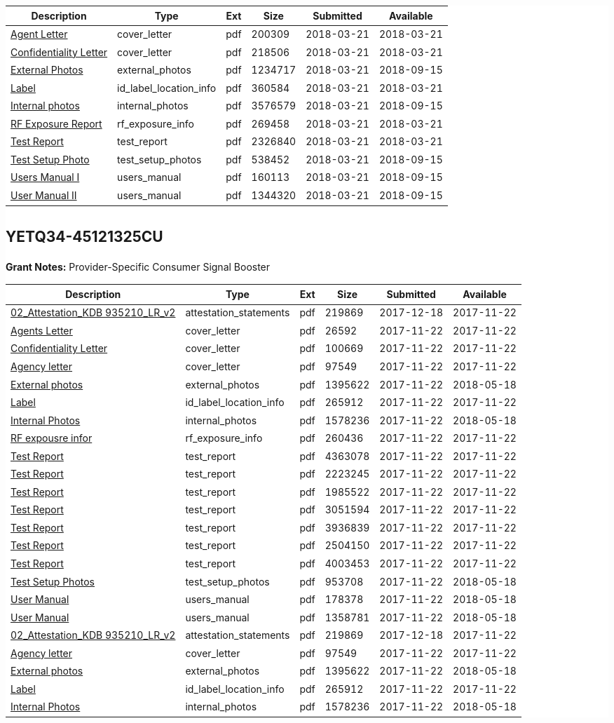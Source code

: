 | Description | Type | Ext | Size | Submitted | Available |
| ----------- | ---- | --- | ---- | --------- | --------- |
| [Agent Letter](YETA41-V32-100/9fc012d591d1d9473381bd83cfae937f/3789838.pdf) | cover_letter | pdf | 200309 | 2018-03-21 | 2018-03-21 |
| [Confidentiality Letter](YETA41-V32-100/9fc012d591d1d9473381bd83cfae937f/3790390.pdf) | cover_letter | pdf | 218506 | 2018-03-21 | 2018-03-21 |
| [External Photos](YETA41-V32-100/9fc012d591d1d9473381bd83cfae937f/3789843.pdf) | external_photos | pdf | 1234717 | 2018-03-21 | 2018-09-15 |
| [Label](YETA41-V32-100/9fc012d591d1d9473381bd83cfae937f/3789836.pdf) | id_label_location_info | pdf | 360584 | 2018-03-21 | 2018-03-21 |
| [Internal photos](YETA41-V32-100/9fc012d591d1d9473381bd83cfae937f/3790391.pdf) | internal_photos | pdf | 3576579 | 2018-03-21 | 2018-09-15 |
| [RF Exposure Report](YETA41-V32-100/9fc012d591d1d9473381bd83cfae937f/3790392.pdf) | rf_exposure_info | pdf | 269458 | 2018-03-21 | 2018-03-21 |
| [Test Report](YETA41-V32-100/9fc012d591d1d9473381bd83cfae937f/3789837.pdf) | test_report | pdf | 2326840 | 2018-03-21 | 2018-03-21 |
| [Test Setup Photo](YETA41-V32-100/9fc012d591d1d9473381bd83cfae937f/3789845.pdf) | test_setup_photos | pdf | 538452 | 2018-03-21 | 2018-09-15 |
| [Users Manual I](YETA41-V32-100/9fc012d591d1d9473381bd83cfae937f/3789841.pdf) | users_manual | pdf | 160113 | 2018-03-21 | 2018-09-15 |
| [User Manual II](YETA41-V32-100/9fc012d591d1d9473381bd83cfae937f/3789844.pdf) | users_manual | pdf | 1344320 | 2018-03-21 | 2018-09-15 |
## YETQ34-45121325CU
**Grant Notes:** Provider-Specific Consumer Signal Booster

| Description | Type | Ext | Size | Submitted | Available |
| ----------- | ---- | --- | ---- | --------- | --------- |
| [02_Attestation_KDB 935210_LR_v2](YETQ34-45121325CU/e528e0b65ee2d44e53d7fbd289d1c9b0/3682826.pdf) | attestation_statements | pdf | 219869 | 2017-12-18 | 2017-11-22 |
| [Agents Letter](YETQ34-45121325CU/e528e0b65ee2d44e53d7fbd289d1c9b0/2455345.pdf) | cover_letter | pdf | 26592 | 2017-11-22 | 2017-11-22 |
| [Confidentiality Letter](YETQ34-45121325CU/e528e0b65ee2d44e53d7fbd289d1c9b0/3648349.pdf) | cover_letter | pdf | 100669 | 2017-11-22 | 2017-11-22 |
| [Agency letter](YETQ34-45121325CU/e528e0b65ee2d44e53d7fbd289d1c9b0/3648352.pdf) | cover_letter | pdf | 97549 | 2017-11-22 | 2017-11-22 |
| [External photos](YETQ34-45121325CU/e528e0b65ee2d44e53d7fbd289d1c9b0/3648125.pdf) | external_photos | pdf | 1395622 | 2017-11-22 | 2018-05-18 |
| [Label](YETQ34-45121325CU/e528e0b65ee2d44e53d7fbd289d1c9b0/3648082.pdf) | id_label_location_info | pdf | 265912 | 2017-11-22 | 2017-11-22 |
| [Internal Photos](YETQ34-45121325CU/e528e0b65ee2d44e53d7fbd289d1c9b0/3648204.pdf) | internal_photos | pdf | 1578236 | 2017-11-22 | 2018-05-18 |
| [RF expousre infor](YETQ34-45121325CU/e528e0b65ee2d44e53d7fbd289d1c9b0/3648297.pdf) | rf_exposure_info | pdf | 260436 | 2017-11-22 | 2017-11-22 |
| [Test Report](YETQ34-45121325CU/e528e0b65ee2d44e53d7fbd289d1c9b0/3648295.pdf) | test_report | pdf | 4363078 | 2017-11-22 | 2017-11-22 |
| [Test Report](YETQ34-45121325CU/e528e0b65ee2d44e53d7fbd289d1c9b0/3648363.pdf) | test_report | pdf | 2223245 | 2017-11-22 | 2017-11-22 |
| [Test Report](YETQ34-45121325CU/e528e0b65ee2d44e53d7fbd289d1c9b0/3648374.pdf) | test_report | pdf | 1985522 | 2017-11-22 | 2017-11-22 |
| [Test Report](YETQ34-45121325CU/e528e0b65ee2d44e53d7fbd289d1c9b0/3648379.pdf) | test_report | pdf | 3051594 | 2017-11-22 | 2017-11-22 |
| [Test Report](YETQ34-45121325CU/e528e0b65ee2d44e53d7fbd289d1c9b0/3648388.pdf) | test_report | pdf | 3936839 | 2017-11-22 | 2017-11-22 |
| [Test Report](YETQ34-45121325CU/e528e0b65ee2d44e53d7fbd289d1c9b0/3648393.pdf) | test_report | pdf | 2504150 | 2017-11-22 | 2017-11-22 |
| [Test Report](YETQ34-45121325CU/e528e0b65ee2d44e53d7fbd289d1c9b0/3648394.pdf) | test_report | pdf | 4003453 | 2017-11-22 | 2017-11-22 |
| [Test Setup Photos](YETQ34-45121325CU/e528e0b65ee2d44e53d7fbd289d1c9b0/3648355.pdf) | test_setup_photos | pdf | 953708 | 2017-11-22 | 2018-05-18 |
| [User Manual](YETQ34-45121325CU/e528e0b65ee2d44e53d7fbd289d1c9b0/3648271.pdf) | users_manual | pdf | 178378 | 2017-11-22 | 2018-05-18 |
| [User Manual](YETQ34-45121325CU/e528e0b65ee2d44e53d7fbd289d1c9b0/3648276.pdf) | users_manual | pdf | 1358781 | 2017-11-22 | 2018-05-18 |
| [02_Attestation_KDB 935210_LR_v2](YETQ34-45121325CU/5e1cda041dc540febd7210b67b887ce0/3682826.pdf) | attestation_statements | pdf | 219869 | 2017-12-18 | 2017-11-22 |
| [Agency letter](YETQ34-45121325CU/5e1cda041dc540febd7210b67b887ce0/3648352.pdf) | cover_letter | pdf | 97549 | 2017-11-22 | 2017-11-22 |
| [External photos](YETQ34-45121325CU/5e1cda041dc540febd7210b67b887ce0/3648125.pdf) | external_photos | pdf | 1395622 | 2017-11-22 | 2018-05-18 |
| [Label](YETQ34-45121325CU/5e1cda041dc540febd7210b67b887ce0/3648082.pdf) | id_label_location_info | pdf | 265912 | 2017-11-22 | 2017-11-22 |
| [Internal Photos](YETQ34-45121325CU/5e1cda041dc540febd7210b67b887ce0/3648204.pdf) | internal_photos | pdf | 1578236 | 2017-11-22 | 2018-05-18 |